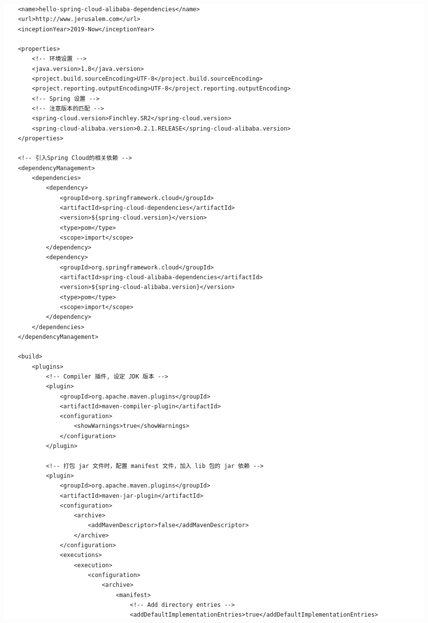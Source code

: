 ```
    <name>hello-spring-cloud-alibaba-dependencies</name>
    <url>http://www.jerusalem.com</url>
    <inceptionYear>2019-Now</inceptionYear>

    <properties>
        <!-- 环境设置 -->
        <java.version>1.8</java.version>
        <project.build.sourceEncoding>UTF-8</project.build.sourceEncoding>
        <project.reporting.outputEncoding>UTF-8</project.reporting.outputEncoding>
        <!-- Spring 设置 -->
        <!-- 注意版本的匹配 -->
        <spring-cloud.version>Finchley.SR2</spring-cloud.version>
        <spring-cloud-alibaba.version>0.2.1.RELEASE</spring-cloud-alibaba.version>
    </properties>
    
    <!-- 引入Spring Cloud的相关依赖 -->
    <dependencyManagement>
        <dependencies>
            <dependency>
                <groupId>org.springframework.cloud</groupId>
                <artifactId>spring-cloud-dependencies</artifactId>
                <version>${spring-cloud.version}</version>
                <type>pom</type>
                <scope>import</scope>
            </dependency>
            <dependency>
                <groupId>org.springframework.cloud</groupId>
                <artifactId>spring-cloud-alibaba-dependencies</artifactId>
                <version>${spring-cloud-alibaba.version}</version>
                <type>pom</type>
                <scope>import</scope>
            </dependency>
        </dependencies>
    </dependencyManagement>

    <build>
        <plugins>
            <!-- Compiler 插件, 设定 JDK 版本 -->
            <plugin>
                <groupId>org.apache.maven.plugins</groupId>
                <artifactId>maven-compiler-plugin</artifactId>
                <configuration>
                    <showWarnings>true</showWarnings>
                </configuration>
            </plugin>

            <!-- 打包 jar 文件时，配置 manifest 文件，加入 lib 包的 jar 依赖 -->
            <plugin>
                <groupId>org.apache.maven.plugins</groupId>
                <artifactId>maven-jar-plugin</artifactId>
                <configuration>
                    <archive>
                        <addMavenDescriptor>false</addMavenDescriptor>
                    </archive>
                </configuration>
                <executions>
                    <execution>
                        <configuration>
                            <archive>
                                <manifest>
                                    <!-- Add directory entries -->
                                    <addDefaultImplementationEntries>true</addDefaultImplementationEntries>
```